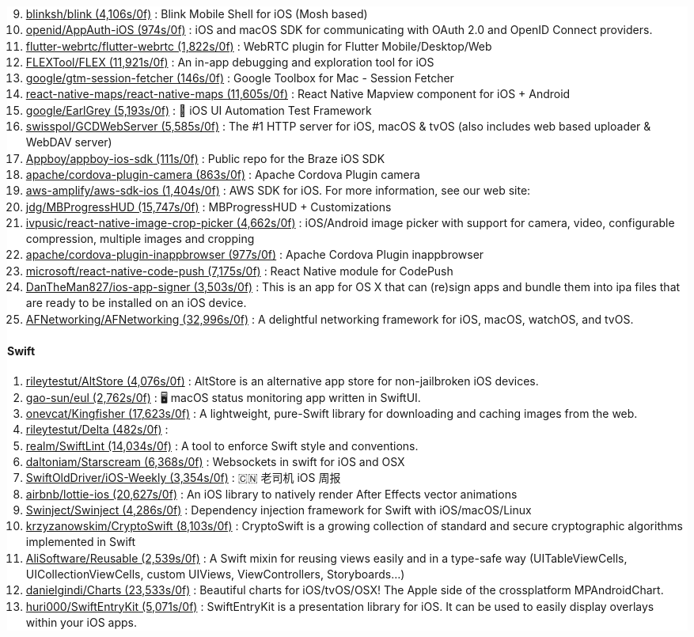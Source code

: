 9. [blinksh/blink (4,106s/0f)](https://github.com/blinksh/blink) : Blink Mobile Shell for iOS (Mosh based)
10. [openid/AppAuth-iOS (974s/0f)](https://github.com/openid/AppAuth-iOS) : iOS and macOS SDK for communicating with OAuth 2.0 and OpenID Connect providers.
11. [flutter-webrtc/flutter-webrtc (1,822s/0f)](https://github.com/flutter-webrtc/flutter-webrtc) : WebRTC plugin for Flutter Mobile/Desktop/Web
12. [FLEXTool/FLEX (11,921s/0f)](https://github.com/FLEXTool/FLEX) : An in-app debugging and exploration tool for iOS
13. [google/gtm-session-fetcher (146s/0f)](https://github.com/google/gtm-session-fetcher) : Google Toolbox for Mac - Session Fetcher
14. [react-native-maps/react-native-maps (11,605s/0f)](https://github.com/react-native-maps/react-native-maps) : React Native Mapview component for iOS + Android
15. [google/EarlGrey (5,193s/0f)](https://github.com/google/EarlGrey) : 🍵 iOS UI Automation Test Framework
16. [swisspol/GCDWebServer (5,585s/0f)](https://github.com/swisspol/GCDWebServer) : The #1 HTTP server for iOS, macOS & tvOS (also includes web based uploader & WebDAV server)
17. [Appboy/appboy-ios-sdk (111s/0f)](https://github.com/Appboy/appboy-ios-sdk) : Public repo for the Braze iOS SDK
18. [apache/cordova-plugin-camera (863s/0f)](https://github.com/apache/cordova-plugin-camera) : Apache Cordova Plugin camera
19. [aws-amplify/aws-sdk-ios (1,404s/0f)](https://github.com/aws-amplify/aws-sdk-ios) : AWS SDK for iOS. For more information, see our web site:
20. [jdg/MBProgressHUD (15,747s/0f)](https://github.com/jdg/MBProgressHUD) : MBProgressHUD + Customizations
21. [ivpusic/react-native-image-crop-picker (4,662s/0f)](https://github.com/ivpusic/react-native-image-crop-picker) : iOS/Android image picker with support for camera, video, configurable compression, multiple images and cropping
22. [apache/cordova-plugin-inappbrowser (977s/0f)](https://github.com/apache/cordova-plugin-inappbrowser) : Apache Cordova Plugin inappbrowser
23. [microsoft/react-native-code-push (7,175s/0f)](https://github.com/microsoft/react-native-code-push) : React Native module for CodePush
24. [DanTheMan827/ios-app-signer (3,503s/0f)](https://github.com/DanTheMan827/ios-app-signer) : This is an app for OS X that can (re)sign apps and bundle them into ipa files that are ready to be installed on an iOS device.
25. [AFNetworking/AFNetworking (32,996s/0f)](https://github.com/AFNetworking/AFNetworking) : A delightful networking framework for iOS, macOS, watchOS, and tvOS.

#### Swift
1. [rileytestut/AltStore (4,076s/0f)](https://github.com/rileytestut/AltStore) : AltStore is an alternative app store for non-jailbroken iOS devices.
2. [gao-sun/eul (2,762s/0f)](https://github.com/gao-sun/eul) : 🖥️ macOS status monitoring app written in SwiftUI.
3. [onevcat/Kingfisher (17,623s/0f)](https://github.com/onevcat/Kingfisher) : A lightweight, pure-Swift library for downloading and caching images from the web.
4. [rileytestut/Delta (482s/0f)](https://github.com/rileytestut/Delta) : 
5. [realm/SwiftLint (14,034s/0f)](https://github.com/realm/SwiftLint) : A tool to enforce Swift style and conventions.
6. [daltoniam/Starscream (6,368s/0f)](https://github.com/daltoniam/Starscream) : Websockets in swift for iOS and OSX
7. [SwiftOldDriver/iOS-Weekly (3,354s/0f)](https://github.com/SwiftOldDriver/iOS-Weekly) : 🇨🇳 老司机 iOS 周报
8. [airbnb/lottie-ios (20,627s/0f)](https://github.com/airbnb/lottie-ios) : An iOS library to natively render After Effects vector animations
9. [Swinject/Swinject (4,286s/0f)](https://github.com/Swinject/Swinject) : Dependency injection framework for Swift with iOS/macOS/Linux
10. [krzyzanowskim/CryptoSwift (8,103s/0f)](https://github.com/krzyzanowskim/CryptoSwift) : CryptoSwift is a growing collection of standard and secure cryptographic algorithms implemented in Swift
11. [AliSoftware/Reusable (2,539s/0f)](https://github.com/AliSoftware/Reusable) : A Swift mixin for reusing views easily and in a type-safe way (UITableViewCells, UICollectionViewCells, custom UIViews, ViewControllers, Storyboards…)
12. [danielgindi/Charts (23,533s/0f)](https://github.com/danielgindi/Charts) : Beautiful charts for iOS/tvOS/OSX! The Apple side of the crossplatform MPAndroidChart.
13. [huri000/SwiftEntryKit (5,071s/0f)](https://github.com/huri000/SwiftEntryKit) : SwiftEntryKit is a presentation library for iOS. It can be used to easily display overlays within your iOS apps.